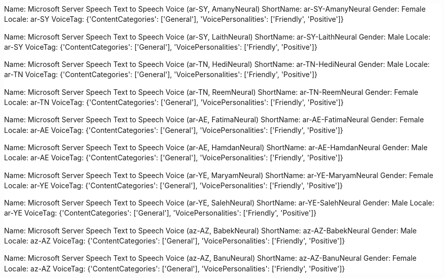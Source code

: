 Name: Microsoft Server Speech Text to Speech Voice (ar-SY, AmanyNeural)
ShortName: ar-SY-AmanyNeural
Gender: Female
Locale: ar-SY
VoiceTag: {'ContentCategories': ['General'], 'VoicePersonalities': ['Friendly', 'Positive']}

Name: Microsoft Server Speech Text to Speech Voice (ar-SY, LaithNeural)
ShortName: ar-SY-LaithNeural
Gender: Male
Locale: ar-SY
VoiceTag: {'ContentCategories': ['General'], 'VoicePersonalities': ['Friendly', 'Positive']}

Name: Microsoft Server Speech Text to Speech Voice (ar-TN, HediNeural)
ShortName: ar-TN-HediNeural
Gender: Male
Locale: ar-TN
VoiceTag: {'ContentCategories': ['General'], 'VoicePersonalities': ['Friendly', 'Positive']}

Name: Microsoft Server Speech Text to Speech Voice (ar-TN, ReemNeural)
ShortName: ar-TN-ReemNeural
Gender: Female
Locale: ar-TN
VoiceTag: {'ContentCategories': ['General'], 'VoicePersonalities': ['Friendly', 'Positive']}

Name: Microsoft Server Speech Text to Speech Voice (ar-AE, FatimaNeural)
ShortName: ar-AE-FatimaNeural
Gender: Female
Locale: ar-AE
VoiceTag: {'ContentCategories': ['General'], 'VoicePersonalities': ['Friendly', 'Positive']}

Name: Microsoft Server Speech Text to Speech Voice (ar-AE, HamdanNeural)
ShortName: ar-AE-HamdanNeural
Gender: Male
Locale: ar-AE
VoiceTag: {'ContentCategories': ['General'], 'VoicePersonalities': ['Friendly', 'Positive']}

Name: Microsoft Server Speech Text to Speech Voice (ar-YE, MaryamNeural)
ShortName: ar-YE-MaryamNeural
Gender: Female
Locale: ar-YE
VoiceTag: {'ContentCategories': ['General'], 'VoicePersonalities': ['Friendly', 'Positive']}

Name: Microsoft Server Speech Text to Speech Voice (ar-YE, SalehNeural)
ShortName: ar-YE-SalehNeural
Gender: Male
Locale: ar-YE
VoiceTag: {'ContentCategories': ['General'], 'VoicePersonalities': ['Friendly', 'Positive']}

Name: Microsoft Server Speech Text to Speech Voice (az-AZ, BabekNeural)
ShortName: az-AZ-BabekNeural
Gender: Male
Locale: az-AZ
VoiceTag: {'ContentCategories': ['General'], 'VoicePersonalities': ['Friendly', 'Positive']}

Name: Microsoft Server Speech Text to Speech Voice (az-AZ, BanuNeural)
ShortName: az-AZ-BanuNeural
Gender: Female
Locale: az-AZ
VoiceTag: {'ContentCategories': ['General'], 'VoicePersonalities': ['Friendly', 'Positive']}
